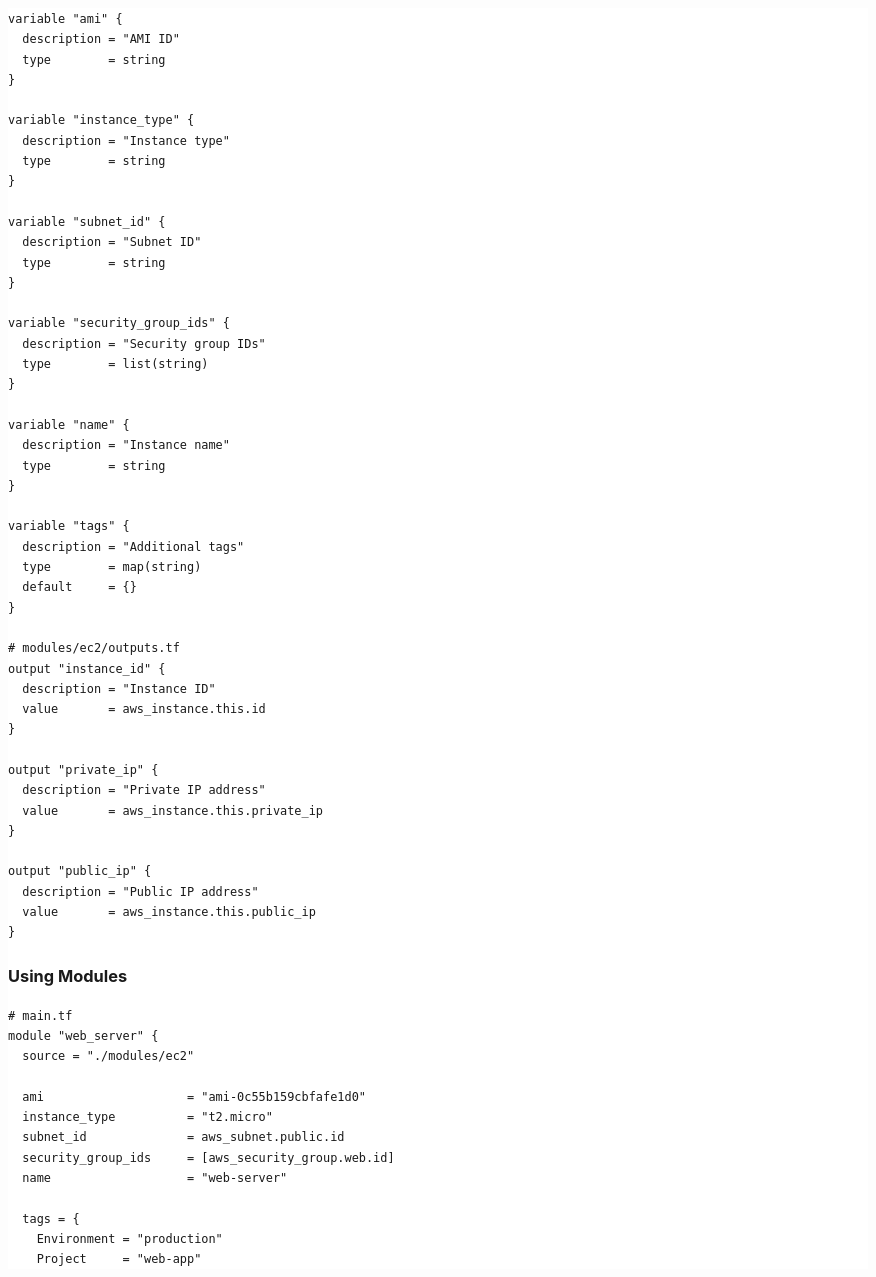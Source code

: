 ```hcl
variable "ami" {
  description = "AMI ID"
  type        = string
}

variable "instance_type" {
  description = "Instance type"
  type        = string
}

variable "subnet_id" {
  description = "Subnet ID"
  type        = string
}

variable "security_group_ids" {
  description = "Security group IDs"
  type        = list(string)
}

variable "name" {
  description = "Instance name"
  type        = string
}

variable "tags" {
  description = "Additional tags"
  type        = map(string)
  default     = {}
}

# modules/ec2/outputs.tf
output "instance_id" {
  description = "Instance ID"
  value       = aws_instance.this.id
}

output "private_ip" {
  description = "Private IP address"
  value       = aws_instance.this.private_ip
}

output "public_ip" {
  description = "Public IP address"
  value       = aws_instance.this.public_ip
}
```

### Using Modules
```hcl
# main.tf
module "web_server" {
  source = "./modules/ec2"
  
  ami                    = "ami-0c55b159cbfafe1d0"
  instance_type          = "t2.micro"
  subnet_id              = aws_subnet.public.id
  security_group_ids     = [aws_security_group.web.id]
  name                   = "web-server"
  
  tags = {
    Environment = "production"
    Project     = "web-app"
```